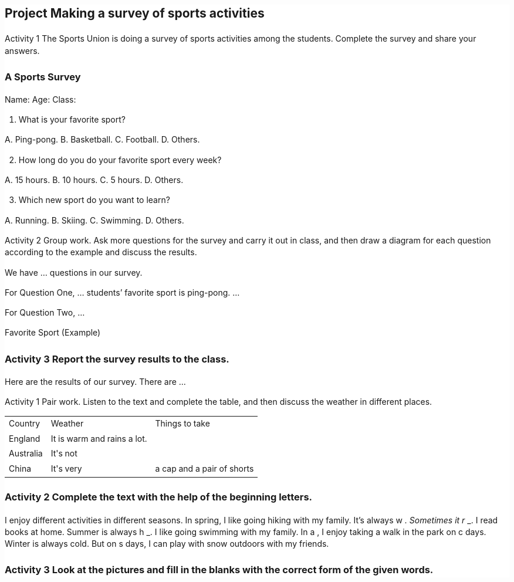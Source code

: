 ## Project Making a survey of  sports activities

Activity  1 The Sports Union is doing a survey of sports activities among the students. Complete the survey and share your answers.  

### A Sports Survey

Name: Age: Class:  

1. What is your favorite sport?  

A. Ping-pong.    B. Basketball. C. Football. D. Others.  

2. How long do you do your favorite sport every week?  

A. 15 hours. B. 10 hours. C. 5 hours. D. Others.  

3. Which new sport do you want to learn?  

A. Running. B. Skiing. C. Swimming. D. Others.  

Activity  2 Group work. Ask more questions for the survey and carry it out in class, and then draw a diagram for each question according to the example and discuss the results.  

We have … questions in our survey.  

For Question One, … students’ favorite sport is ping-pong. …  

For Question Two, …  

  
Favorite Sport (Example)  

### Activity  3 Report the survey results to the class.

Here are the results of our survey. There are ...  

Activity  1 Pair work. Listen to the text and complete the table, and then discuss the weather in different places.  

<html><body><table><tr><td>Country</td><td>Weather</td><td>Things to take</td></tr><tr><td>England</td><td>It is warm and rains a lot.</td><td></td></tr><tr><td>Australia</td><td>It's not</td><td></td></tr><tr><td>China</td><td>It's very</td><td>a cap and a pair of shorts</td></tr></table></body></html>  

### Activity  2 Complete the text with the help of the beginning letters.

I enjoy different activities in different seasons. In spring, I like going hiking with my family. It’s always w _. Sometimes it r_ _. I read books at home. Summer is always h _. I like going swimming with my family. In a , I enjoy taking a walk in the park on c days. Winter is always cold. But on s days,  I can play with snow outdoors with my friends.  

### Activity  3 Look at the pictures and fill in the blanks with the correct form of the given words.

  
